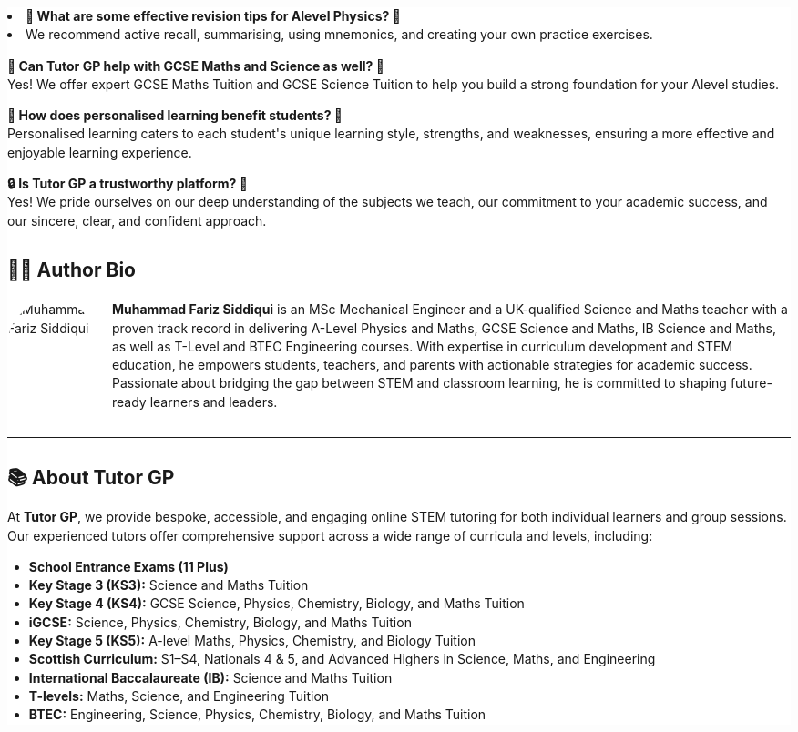 <li><strong>🔄 What are some effective revision tips for Alevel Physics? 🤔</strong></li>
<li>We recommend active recall, summarising, using mnemonics, and creating your own practice exercises.</li>
</ul>
<ul style="list-style-type: none; padding-left: 0;">
<li><strong>🤔 Can Tutor GP help with GCSE Maths and Science as well? 🤔</strong></li>
<li>Yes! We offer expert GCSE Maths Tuition and GCSE Science Tuition to help you build a strong foundation for your Alevel studies.</li>
</ul>
<ul style="list-style-type: none; padding-left: 0;">
<li><strong>🧠 How does personalised learning benefit students? 🤔</strong></li>
<li>Personalised learning caters to each student's unique learning style, strengths, and weaknesses, ensuring a more effective and enjoyable learning experience.</li>
</ul>
<ul style="list-style-type: none; padding-left: 0;">
<li><strong>🔒 Is Tutor GP a trustworthy platform? 🤔</strong></li>
<li>Yes! We pride ourselves on our deep understanding of the subjects we teach, our commitment to your academic success, and our sincere, clear, and confident approach.</li>
</ul>



## 👨‍🏫 Author Bio

<img src="https://tutorgp.github.io/blogs/images/TutorGP-Author-Siddiqui.jpg" alt="Muhammad Fariz Siddiqui" width="100" height="100" style="float:left;margin:0 15px 15px 0;border-radius:50%;">

**Muhammad Fariz Siddiqui** is an MSc Mechanical Engineer and a UK-qualified Science and Maths teacher with a proven track record in delivering A-Level Physics and Maths, GCSE Science and Maths, IB Science and Maths, as well as T-Level and BTEC Engineering courses. With expertise in curriculum development and STEM education, he empowers students, teachers, and parents with actionable strategies for academic success. Passionate about bridging the gap between STEM and classroom learning, he is committed to shaping future-ready learners and leaders.

<div style="clear:both;"></div>

---

## 📚 About Tutor GP

At **Tutor GP**, we provide bespoke, accessible, and engaging online STEM tutoring for both individual learners and group sessions. Our experienced tutors offer comprehensive support across a wide range of curricula and levels, including:

- **School Entrance Exams (11 Plus)**
- **Key Stage 3 (KS3):** Science and Maths Tuition
- **Key Stage 4 (KS4):** GCSE Science, Physics, Chemistry, Biology, and Maths Tuition
- **iGCSE:** Science, Physics, Chemistry, Biology, and Maths Tuition
- **Key Stage 5 (KS5):** A-level Maths, Physics, Chemistry, and Biology Tuition
- **Scottish Curriculum:** S1–S4, Nationals 4 & 5, and Advanced Highers in Science, Maths, and Engineering
- **International Baccalaureate (IB):** Science and Maths Tuition
- **T-levels:** Maths, Science, and Engineering Tuition
- **BTEC:** Engineering, Science, Physics, Chemistry, Biology, and Maths Tuition
